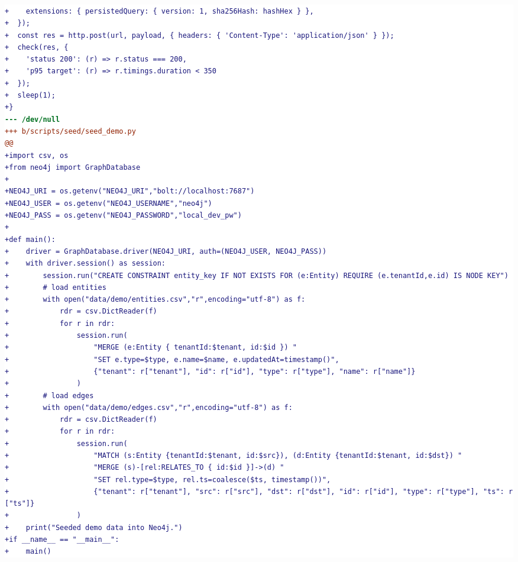```diff
+    extensions: { persistedQuery: { version: 1, sha256Hash: hashHex } },
+  });
+  const res = http.post(url, payload, { headers: { 'Content-Type': 'application/json' } });
+  check(res, {
+    'status 200': (r) => r.status === 200,
+    'p95 target': (r) => r.timings.duration < 350
+  });
+  sleep(1);
+}
--- /dev/null
+++ b/scripts/seed/seed_demo.py
@@
+import csv, os
+from neo4j import GraphDatabase
+
+NEO4J_URI = os.getenv("NEO4J_URI","bolt://localhost:7687")
+NEO4J_USER = os.getenv("NEO4J_USERNAME","neo4j")
+NEO4J_PASS = os.getenv("NEO4J_PASSWORD","local_dev_pw")
+
+def main():
+    driver = GraphDatabase.driver(NEO4J_URI, auth=(NEO4J_USER, NEO4J_PASS))
+    with driver.session() as session:
+        session.run("CREATE CONSTRAINT entity_key IF NOT EXISTS FOR (e:Entity) REQUIRE (e.tenantId,e.id) IS NODE KEY")
+        # load entities
+        with open("data/demo/entities.csv","r",encoding="utf-8") as f:
+            rdr = csv.DictReader(f)
+            for r in rdr:
+                session.run(
+                    "MERGE (e:Entity { tenantId:$tenant, id:$id }) "
+                    "SET e.type=$type, e.name=$name, e.updatedAt=timestamp()",
+                    {"tenant": r["tenant"], "id": r["id"], "type": r["type"], "name": r["name"]}
+                )
+        # load edges
+        with open("data/demo/edges.csv","r",encoding="utf-8") as f:
+            rdr = csv.DictReader(f)
+            for r in rdr:
+                session.run(
+                    "MATCH (s:Entity {tenantId:$tenant, id:$src}), (d:Entity {tenantId:$tenant, id:$dst}) "
+                    "MERGE (s)-[rel:RELATES_TO { id:$id }]->(d) "
+                    "SET rel.type=$type, rel.ts=coalesce($ts, timestamp())",
+                    {"tenant": r["tenant"], "src": r["src"], "dst": r["dst"], "id": r["id"], "type": r["type"], "ts": r["ts"]}
+                )
+    print("Seeded demo data into Neo4j.")
+if __name__ == "__main__":
+    main()

```

